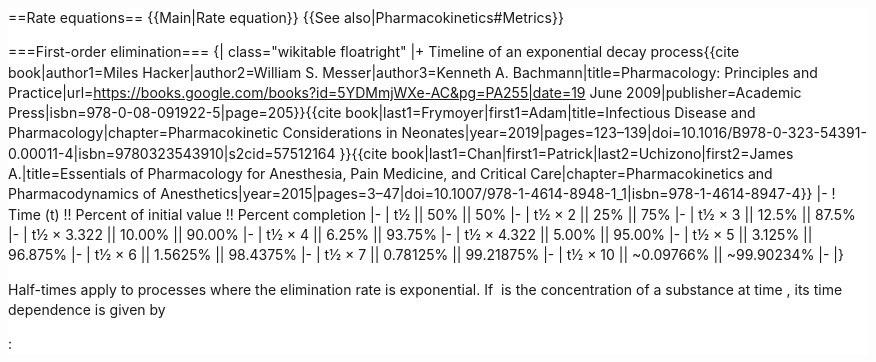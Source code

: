 ==Rate equations==
{{Main|Rate equation}}
{{See also|Pharmacokinetics#Metrics}}

===First-order elimination===
{| class="wikitable floatright"
|+ Timeline of an exponential decay process<ref name="HackerMesser2009">{{cite book|author1=Miles Hacker|author2=William S. Messer|author3=Kenneth A. Bachmann|title=Pharmacology: Principles and Practice|url=https://books.google.com/books?id=5YDMmjWXe-AC&pg=PA255|date=19 June 2009|publisher=Academic Press|isbn=978-0-08-091922-5|page=205}}</ref><ref name="Frymoyer2019">{{cite book|last1=Frymoyer|first1=Adam|title=Infectious Disease and Pharmacology|chapter=Pharmacokinetic Considerations in Neonates|year=2019|pages=123–139|doi=10.1016/B978-0-323-54391-0.00011-4|isbn=9780323543910|s2cid=57512164 }}</ref><ref name="ChanUchizono2015">{{cite book|last1=Chan|first1=Patrick|last2=Uchizono|first2=James A.|title=Essentials of Pharmacology for Anesthesia, Pain Medicine, and Critical Care|chapter=Pharmacokinetics and Pharmacodynamics of Anesthetics|year=2015|pages=3–47|doi=10.1007/978-1-4614-8948-1_1|isbn=978-1-4614-8947-4}}</ref>
|-
! Time (t) !! Percent of initial value !! Percent completion
|-
| t½ || 50% || 50%
|-
| t½ × 2 || 25% || 75%
|-
| t½ × 3 || 12.5% || 87.5%
|-
| t½ × 3.322 || 10.00% || 90.00%
|-
| t½ × 4 || 6.25% || 93.75%
|-
| t½ × 4.322 || 5.00% || 95.00%
|-
| t½ × 5 || 3.125% || 96.875%
|-
| t½ × 6 || 1.5625% || 98.4375%
|-
| t½ × 7 || 0.78125% || 99.21875%
|-
| t½ × 10 || ~0.09766% || ~99.90234%
|-
|}

Half-times apply to processes where the elimination rate is exponential. If <math>C(t)</math> is the concentration of a substance at time <math>t</math>, its time dependence is given by

:<math>C(t) = C(0) e^{-kt} \,</math>

